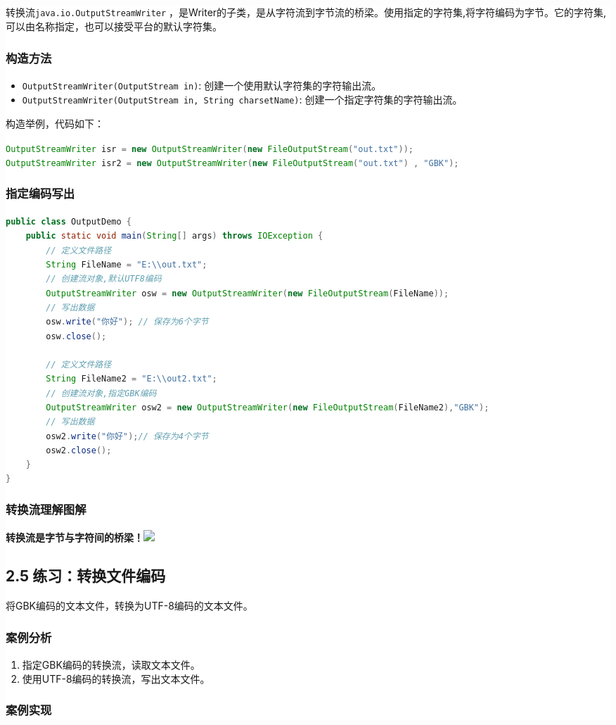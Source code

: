 转换流`java.io.OutputStreamWriter` ，是Writer的子类，是从字符流到字节流的桥梁。使用指定的字符集,将字符编码为字节。它的字符集,可以由名称指定，也可以接受平台的默认字符集。 

### 构造方法

- `OutputStreamWriter(OutputStream in)`: 创建一个使用默认字符集的字符输出流。 
- `OutputStreamWriter(OutputStream in, String charsetName)`: 创建一个指定字符集的字符输出流。

构造举例，代码如下： 

```java
OutputStreamWriter isr = new OutputStreamWriter(new FileOutputStream("out.txt"));
OutputStreamWriter isr2 = new OutputStreamWriter(new FileOutputStream("out.txt") , "GBK");
```

### 指定编码写出

```java
public class OutputDemo {
    public static void main(String[] args) throws IOException {
      	// 定义文件路径
        String FileName = "E:\\out.txt";
      	// 创建流对象,默认UTF8编码
        OutputStreamWriter osw = new OutputStreamWriter(new FileOutputStream(FileName));
        // 写出数据
      	osw.write("你好"); // 保存为6个字节
        osw.close();
      	
		// 定义文件路径
		String FileName2 = "E:\\out2.txt";
     	// 创建流对象,指定GBK编码
        OutputStreamWriter osw2 = new OutputStreamWriter(new FileOutputStream(FileName2),"GBK");
        // 写出数据
      	osw2.write("你好");// 保存为4个字节
        osw2.close();
    }
}
```

### 转换流理解图解

**转换流是字节与字符间的桥梁！**![](img/2_zhuanhuan.jpg)

## 2.5 练习：转换文件编码

将GBK编码的文本文件，转换为UTF-8编码的文本文件。

### 案例分析

1. 指定GBK编码的转换流，读取文本文件。
2. 使用UTF-8编码的转换流，写出文本文件。

### 案例实现

